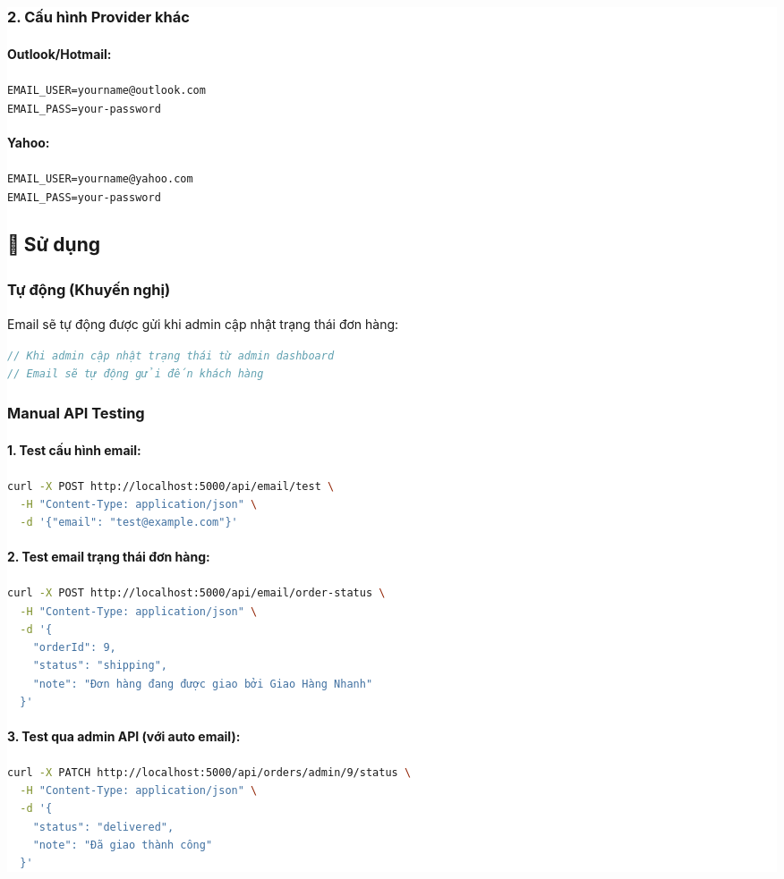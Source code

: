 ### 2. Cấu hình Provider khác

#### Outlook/Hotmail:

```env
EMAIL_USER=yourname@outlook.com
EMAIL_PASS=your-password
```

#### Yahoo:

```env
EMAIL_USER=yourname@yahoo.com
EMAIL_PASS=your-password
```

## 🚀 Sử dụng

### Tự động (Khuyến nghị)

Email sẽ tự động được gửi khi admin cập nhật trạng thái đơn hàng:

```javascript
// Khi admin cập nhật trạng thái từ admin dashboard
// Email sẽ tự động gửi đến khách hàng
```

### Manual API Testing

#### 1. Test cấu hình email:

```bash
curl -X POST http://localhost:5000/api/email/test \
  -H "Content-Type: application/json" \
  -d '{"email": "test@example.com"}'
```

#### 2. Test email trạng thái đơn hàng:

```bash
curl -X POST http://localhost:5000/api/email/order-status \
  -H "Content-Type: application/json" \
  -d '{
    "orderId": 9,
    "status": "shipping",
    "note": "Đơn hàng đang được giao bởi Giao Hàng Nhanh"
  }'
```

#### 3. Test qua admin API (với auto email):

```bash
curl -X PATCH http://localhost:5000/api/orders/admin/9/status \
  -H "Content-Type: application/json" \
  -d '{
    "status": "delivered",
    "note": "Đã giao thành công"
  }'
```
